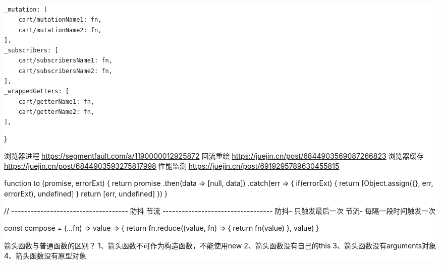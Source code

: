 	_mutation: [
		cart/mutationName1: fn,
		cart/mutationName2: fn,
	],
	_subscribers: [
		cart/subscribersName1: fn,
		cart/subscribersName2: fn,
	],
	_wrappedGetters: [
		cart/getterName1: fn,
		cart/getterName2: fn,
	],
}





浏览器进程
https://segmentfault.com/a/1190000012925872
回流重绘
https://juejin.cn/post/6844903569087266823
浏览器缓存
https://juejin.cn/post/6844903593275817998
性能监测
https://juejin.cn/post/6919295789630455815



function to (promise, errorExt) {
	return promise
		.then(data => [null, data])
		.catch(err => {
			if(errorExt) {
				return [Object.assign({}, err, errorExt), undefined]
			}
			return [err, undefined]
		})
}



//  ------------------------------------ 防抖 节流 ----------------------------------
防抖- 只触发最后一次
节流- 每隔一段时间触发一次


const compose = (...fn) => value => {
  return fn.reduce((value, fn) => {
    return fn(value)
  }, value)
}


箭头函数与普通函数的区别？
	1、箭头函数不可作为构造函数，不能使用new
	2、箭头函数没有自己的this
	3、箭头函数没有arguments对象
	4、箭头函数没有原型对象
